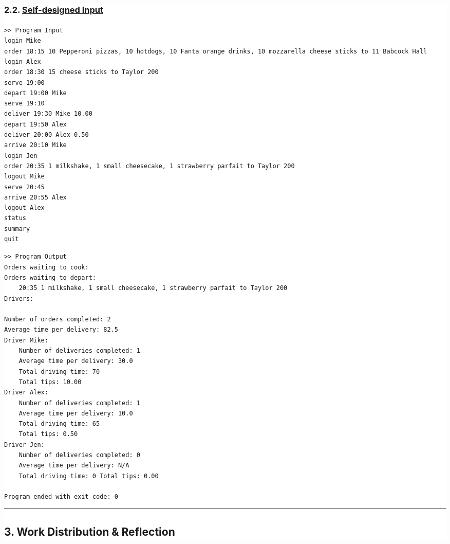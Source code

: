 ### 2.2. [Self-designed Input](https://github.com/choH/cs120_final_project/blob/master/sample_input/S2.2_input.txt)

```
>> Program Input
login Mike
order 18:15 10 Pepperoni pizzas, 10 hotdogs, 10 Fanta orange drinks, 10 mozzarella cheese sticks to 11 Babcock Hall
login Alex
order 18:30 15 cheese sticks to Taylor 200
serve 19:00
depart 19:00 Mike
serve 19:10
deliver 19:30 Mike 10.00
depart 19:50 Alex
deliver 20:00 Alex 0.50
arrive 20:10 Mike
login Jen
order 20:35 1 milkshake, 1 small cheesecake, 1 strawberry parfait to Taylor 200
logout Mike
serve 20:45
arrive 20:55 Alex
logout Alex
status
summary
quit
```

```
>> Program Output
Orders waiting to cook: 
Orders waiting to depart: 
    20:35 1 milkshake, 1 small cheesecake, 1 strawberry parfait to Taylor 200 
Drivers: 
    
Number of orders completed: 2 
Average time per delivery: 82.5 
Driver Mike: 
    Number of deliveries completed: 1 
    Average time per delivery: 30.0 
    Total driving time: 70 
    Total tips: 10.00 
Driver Alex: 
    Number of deliveries completed: 1 
    Average time per delivery: 10.0 
    Total driving time: 65 
    Total tips: 0.50 
Driver Jen: 
    Number of deliveries completed: 0 
    Average time per delivery: N/A 
    Total driving time: 0 Total tips: 0.00 
    
Program ended with exit code: 0 
```
---
## 3. Work Distribution & Reflection
